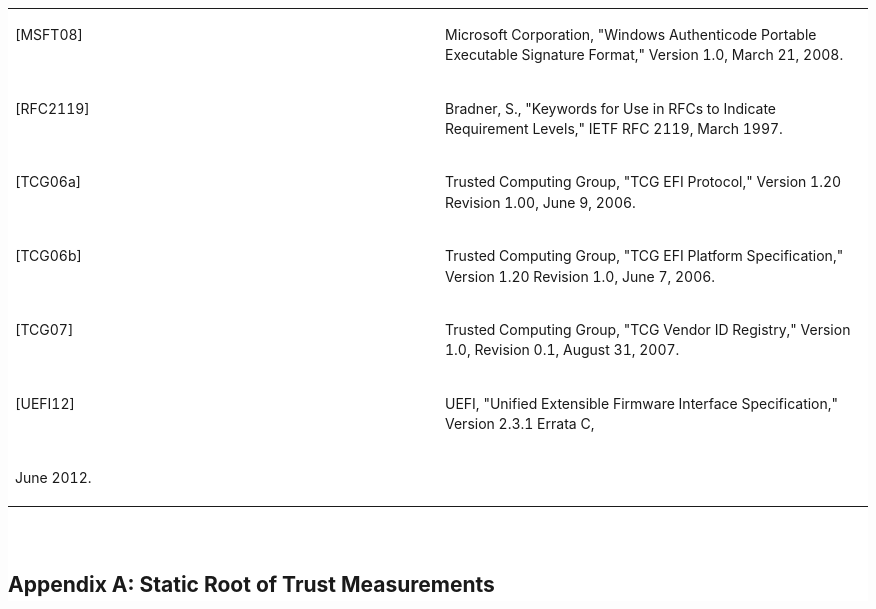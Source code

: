 
<table>
<colgroup>
<col width="50%" />
<col width="50%" />
</colgroup>
<tbody>
<tr class="odd">
<td><p>[MSFT08]</p></td>
<td><p>Microsoft Corporation, "Windows Authenticode Portable Executable Signature Format," Version 1.0, March 21, 2008.</p></td>
</tr>
<tr class="even">
<td><p>[RFC2119]</p></td>
<td><p>Bradner, S., "Keywords for Use in RFCs to Indicate Requirement Levels," IETF RFC 2119, March 1997.</p></td>
</tr>
<tr class="odd">
<td><p>[TCG06a]</p></td>
<td><p>Trusted Computing Group, "TCG EFI Protocol," Version 1.20 Revision 1.00, June 9, 2006.</p></td>
</tr>
<tr class="even">
<td><p>[TCG06b]</p></td>
<td><p>Trusted Computing Group, "TCG EFI Platform Specification," Version 1.20 Revision 1.0, June 7, 2006.</p></td>
</tr>
<tr class="odd">
<td><p>[TCG07]</p></td>
<td><p>Trusted Computing Group, "TCG Vendor ID Registry," Version 1.0, Revision 0.1, August 31, 2007.</p></td>
</tr>
<tr class="even">
<td><p>[UEFI12]</p></td>
<td><p>UEFI, "Unified Extensible Firmware Interface Specification," Version 2.3.1 Errata C,</p></td>
</tr>
<tr class="odd">
<td><p>June 2012.</p></td>
<td><p></p></td>
</tr>
</tbody>
</table>

 

## <span id="Appendix_A__Static_Root_of_Trust_Measurements"></span><span id="appendix_a__static_root_of_trust_measurements"></span><span id="APPENDIX_A__STATIC_ROOT_OF_TRUST_MEASUREMENTS"></span>Appendix A: Static Root of Trust Measurements
